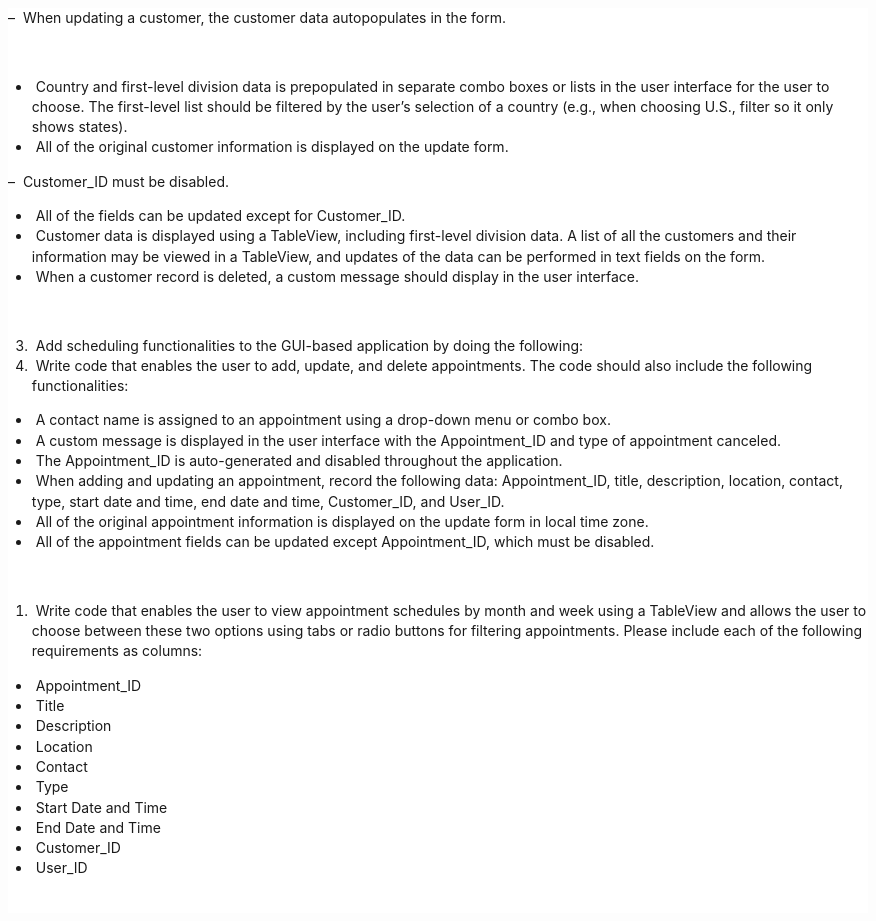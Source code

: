 – &nbsp;When updating a customer, the customer data autopopulates in the form.

&nbsp;

<ul>
<li>&nbsp;Country and first-level division data is prepopulated in separate combo boxes or lists in the user interface for the user to choose. The first-level list should be filtered by the user’s selection of a country (e.g., when choosing U.S., filter so it only shows states).</li>
<li>&nbsp;All of the original customer information is displayed on the update form.</li>
</ul>
– &nbsp;Customer_ID must be disabled.

<ul>
<li>&nbsp;All of the fields can be updated except for Customer_ID.</li>
<li>&nbsp;Customer data is displayed using a TableView, including first-level division data. A list of all the customers and their information may be viewed in a TableView, and updates of the data can be performed in text fields on the form.</li>
<li>&nbsp;When a customer record is deleted, a custom message should display in the user interface.</li>
</ul>
&nbsp;

<ol start="3">
<li>&nbsp;Add scheduling functionalities to the GUI-based application by doing the following:</li>
<li>&nbsp;Write code that enables the user to add, update, and delete appointments. The code should also include the following functionalities:</li>
</ol>
<ul>
<li>&nbsp;A contact name is assigned to an appointment using a drop-down menu or combo box.</li>
<li>&nbsp;A custom message is displayed in the user interface with the Appointment_ID and type of appointment canceled.</li>
<li>&nbsp;The Appointment_ID is auto-generated and disabled throughout the application.</li>
<li>&nbsp;When adding and updating an appointment, record the following data: Appointment_ID, title, description, location, contact, type, start date and time, end date and time, Customer_ID, and User_ID.</li>
<li>&nbsp;All of the original appointment information is displayed on the update form in local time zone.</li>
<li>&nbsp;All of the appointment fields can be updated except Appointment_ID, which must be disabled.</li>
</ul>
&nbsp;

<ol>
<li>&nbsp;Write code that enables the user to view appointment schedules by month and week using a TableView and allows the user to choose between these two options using tabs or radio buttons for filtering appointments. Please include each of the following requirements as columns:</li>
</ol>
<ul>
<li>&nbsp;Appointment_ID</li>
<li>&nbsp;Title</li>
<li>&nbsp;Description</li>
<li>&nbsp;Location</li>
<li>&nbsp;Contact</li>
<li>&nbsp;Type</li>
<li>&nbsp;Start Date and Time</li>
<li>&nbsp;End Date and Time</li>
<li>&nbsp;Customer_ID</li>
<li>&nbsp;User_ID</li>
</ul>
&nbsp;
